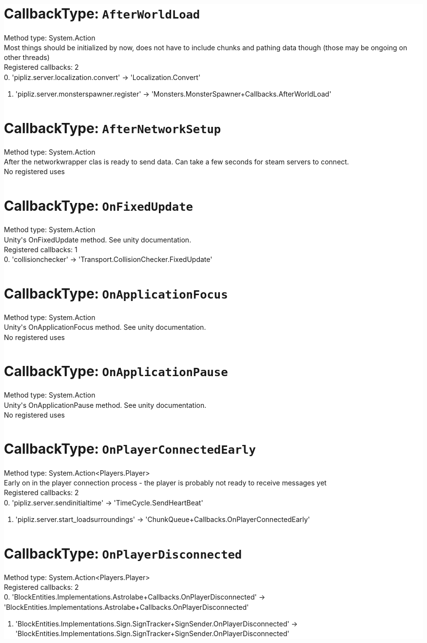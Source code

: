 
CallbackType: `AfterWorldLoad`  
=======  
Method type: System.Action  
Most things should be initialized by now, does not have to include chunks and pathing data though (those may be ongoing on other threads)  
Registered callbacks: 2  
0.	'pipliz.server.localization.convert' -> 'Localization.Convert'   
1.	'pipliz.server.monsterspawner.register' -> 'Monsters.MonsterSpawner+Callbacks.AfterWorldLoad'   


CallbackType: `AfterNetworkSetup`  
=======  
Method type: System.Action  
After the networkwrapper clas is ready to send data. Can take a few seconds for steam servers to connect.  
No registered uses  


CallbackType: `OnFixedUpdate`  
=======  
Method type: System.Action  
Unity's OnFixedUpdate method. See unity documentation.  
Registered callbacks: 1  
0.	'collisionchecker' -> 'Transport.CollisionChecker.FixedUpdate'   


CallbackType: `OnApplicationFocus`  
=======  
Method type: System.Action<bool>  
Unity's OnApplicationFocus method. See unity documentation.  
No registered uses  


CallbackType: `OnApplicationPause`  
=======  
Method type: System.Action<bool>  
Unity's OnApplicationPause method. See unity documentation.  
No registered uses  


CallbackType: `OnPlayerConnectedEarly`  
=======  
Method type: System.Action<Players.Player>  
Early on in the player connection process - the player is probably not ready to receive messages yet  
Registered callbacks: 2  
0.	'pipliz.server.sendinitialtime' -> 'TimeCycle.SendHeartBeat'   
1.	'pipliz.server.start_loadsurroundings' -> 'ChunkQueue+Callbacks.OnPlayerConnectedEarly'   


CallbackType: `OnPlayerDisconnected`  
=======  
Method type: System.Action<Players.Player>  
Registered callbacks: 2  
0.	'BlockEntities.Implementations.Astrolabe+Callbacks.OnPlayerDisconnected' -> 'BlockEntities.Implementations.Astrolabe+Callbacks.OnPlayerDisconnected'   
1.	'BlockEntities.Implementations.Sign.SignTracker+SignSender.OnPlayerDisconnected' -> 'BlockEntities.Implementations.Sign.SignTracker+SignSender.OnPlayerDisconnected'   
